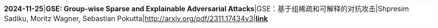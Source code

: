 **2024-11-25**|**GSE: Group-wise Sparse and Explainable Adversarial Attacks**|GSE：基于组稀疏和可解释的对抗攻击|Shpresim Sadiku, Moritz Wagner, Sebastian Pokutta|<http://arxiv.org/pdf/2311.17434v3>|**[link](https://github.com/wagnermoritz/gse)**

